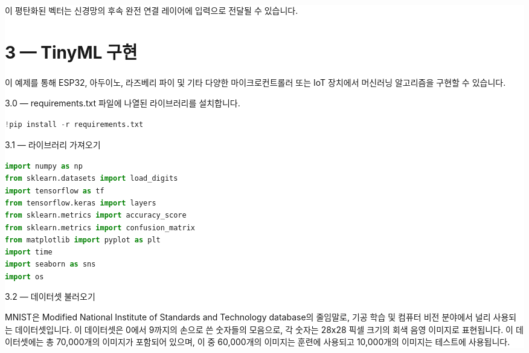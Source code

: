 이 평탄화된 벡터는 신경망의 후속 완전 연결 레이어에 입력으로 전달될 수 있습니다.

# 3 — TinyML 구현

이 예제를 통해 ESP32, 아두이노, 라즈베리 파이 및 기타 다양한 마이크로컨트롤러 또는 IoT 장치에서 머신러닝 알고리즘을 구현할 수 있습니다.

3.0 — requirements.txt 파일에 나열된 라이브러리를 설치합니다.



<ins class="adsbygoogle"
     style="display:block"
     data-ad-client="ca-pub-4877378276818686"
     data-ad-slot="1107185301"
     data-ad-format="auto"
     data-full-width-responsive="true"></ins>

<script>
     (adsbygoogle = window.adsbygoogle || []).push({});
</script>

```python
!pip install -r requirements.txt
```

3.1 — 라이브러리 가져오기

```python
import numpy as np
from sklearn.datasets import load_digits
import tensorflow as tf
from tensorflow.keras import layers
from sklearn.metrics import accuracy_score
from sklearn.metrics import confusion_matrix
from matplotlib import pyplot as plt
import time
import seaborn as sns
import os
```

3.2 — 데이터셋 불러오기



<ins class="adsbygoogle"
     style="display:block"
     data-ad-client="ca-pub-4877378276818686"
     data-ad-slot="1107185301"
     data-ad-format="auto"
     data-full-width-responsive="true"></ins>

<script>
     (adsbygoogle = window.adsbygoogle || []).push({});
</script>

MNIST은 Modified National Institute of Standards and Technology database의 줄임말로, 기공 학습 및 컴퓨터 비전 분야에서 널리 사용되는 데이터셋입니다. 이 데이터셋은 0에서 9까지의 손으로 쓴 숫자들의 모음으로, 각 숫자는 28x28 픽셀 크기의 회색 음영 이미지로 표현됩니다. 이 데이터셋에는 총 70,000개의 이미지가 포함되어 있으며, 이 중 60,000개의 이미지는 훈련에 사용되고 10,000개의 이미지는 테스트에 사용됩니다.
